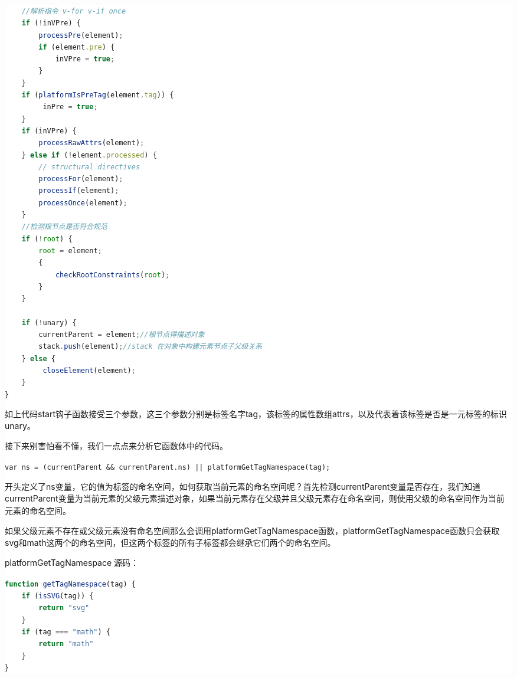 ```js
    //解析指令 v-for v-if once
    if (!inVPre) {
        processPre(element);
        if (element.pre) {
            inVPre = true;
        }
    }
    if (platformIsPreTag(element.tag)) {
         inPre = true;
    }
    if (inVPre) {
        processRawAttrs(element);
    } else if (!element.processed) {
        // structural directives
        processFor(element);
        processIf(element);
        processOnce(element);
    }
    //检测根节点是否符合规范
    if (!root) {
        root = element;
        {
            checkRootConstraints(root);
        }
    }

    if (!unary) {
        currentParent = element;//根节点得描述对象
        stack.push(element);//stack 在对象中构建元素节点子父级关系
    } else {
         closeElement(element);
    }
}
```
如上代码start钩子函数接受三个参数，这三个参数分别是标签名字tag，该标签的属性数组attrs，以及代表着该标签是否是一元标签的标识unary。

接下来别害怕看不懂，我们一点点来分析它函数体中的代码。

`var ns = (currentParent && currentParent.ns) || platformGetTagNamespace(tag);`

开头定义了ns变量，它的值为标签的命名空间，如何获取当前元素的命名空间呢？首先检测currentParent变量是否存在，我们知道currentParent变量为当前元素的父级元素描述对象，如果当前元素存在父级并且父级元素存在命名空间，则使用父级的命名空间作为当前元素的命名空间。

如果父级元素不存在或父级元素没有命名空间那么会调用platformGetTagNamespace函数，platformGetTagNamespace函数只会获取svg和math这两个的命名空间，但这两个标签的所有子标签都会继承它们两个的命名空间。

platformGetTagNamespace 源码：
```js
function getTagNamespace(tag) {
	if (isSVG(tag)) {
		return "svg"
	}
	if (tag === "math") {
		return "math"
	}
}
```
